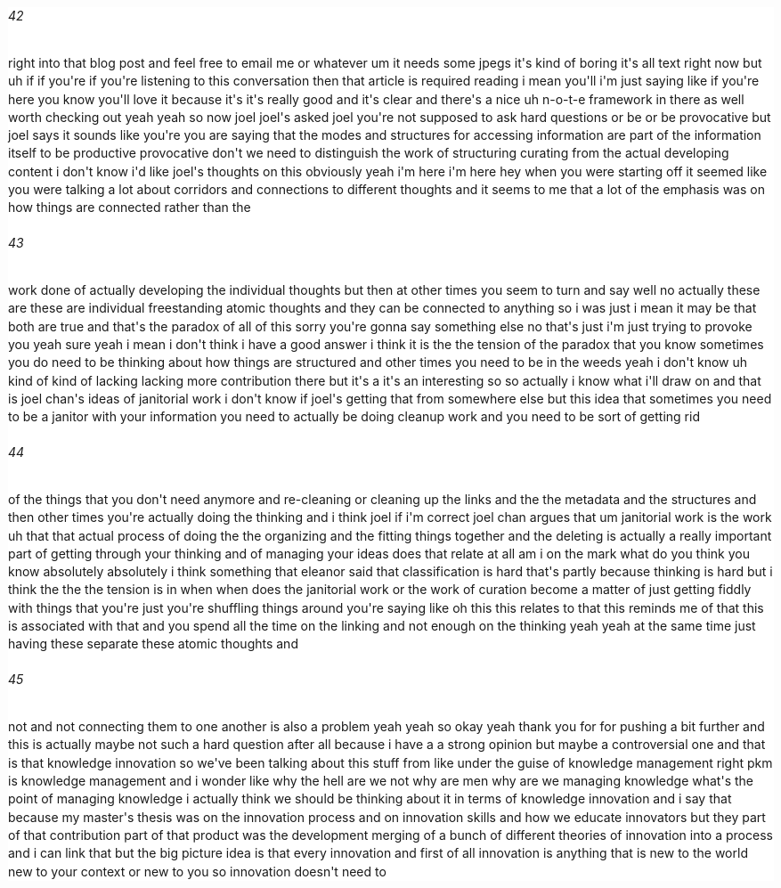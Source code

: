 ###### 42

right into that blog post and feel free to email me or whatever um it needs some jpegs it's kind of boring it's all text right now but uh if if you're if you're listening to this conversation then that article is required reading i mean you'll i'm just saying like if you're here you know you'll love it because it's it's really good and it's clear and there's a nice uh n-o-t-e framework in there as well worth checking out yeah yeah so now joel joel's asked joel you're not supposed to ask hard questions or be or be provocative but joel says it sounds like you're you are saying that the modes and structures for accessing information are part of the information itself to be productive provocative don't we need to distinguish the work of structuring curating from the actual developing content i don't know i'd like joel's thoughts on this obviously yeah i'm here i'm here hey when you were starting off it seemed like you were talking a lot about corridors and connections to different thoughts and it seems to me that a lot of the emphasis was on how things are connected rather than the

###### 43

work done of actually developing the individual thoughts but then at other times you seem to turn and say well no actually these are these are individual freestanding atomic thoughts and they can be connected to anything so i was just i mean it may be that both are true and that's the paradox of all of this sorry you're gonna say something else no that's just i'm just trying to provoke you yeah sure yeah i mean i don't think i have a good answer i think it is the the tension of the paradox that you know sometimes you do need to be thinking about how things are structured and other times you need to be in the weeds yeah i don't know uh kind of kind of lacking lacking more contribution there but it's a it's an interesting so so actually i know what i'll draw on and that is joel chan's ideas of janitorial work i don't know if joel's getting that from somewhere else but this idea that sometimes you need to be a janitor with your information you need to actually be doing cleanup work and you need to be sort of getting rid

###### 44

of the things that you don't need anymore and re-cleaning or cleaning up the links and the the metadata and the structures and then other times you're actually doing the thinking and i think joel if i'm correct joel chan argues that um janitorial work is the work uh that that actual process of doing the the organizing and the fitting things together and the deleting is actually a really important part of getting through your thinking and of managing your ideas does that relate at all am i on the mark what do you think you know absolutely absolutely i think something that eleanor said that classification is hard that's partly because thinking is hard but i think the the the tension is in when when does the janitorial work or the work of curation become a matter of just getting fiddly with things that you're just you're shuffling things around you're saying like oh this this relates to that this reminds me of that this is associated with that and you spend all the time on the linking and not enough on the thinking yeah yeah at the same time just having these separate these atomic thoughts and

###### 45

not and not connecting them to one another is also a problem yeah yeah so okay yeah thank you for for pushing a bit further and this is actually maybe not such a hard question after all because i have a a strong opinion but maybe a controversial one and that is that knowledge innovation so we've been talking about this stuff from like under the guise of knowledge management right pkm is knowledge management and i wonder like why the hell are we not why are men why are we managing knowledge what's the point of managing knowledge i actually think we should be thinking about it in terms of knowledge innovation and i say that because my master's thesis was on the innovation process and on innovation skills and how we educate innovators but they part of that contribution part of that product was the development merging of a bunch of different theories of innovation into a process and i can link that but the big picture idea is that every innovation and first of all innovation is anything that is new to the world new to your context or new to you so innovation doesn't need to
